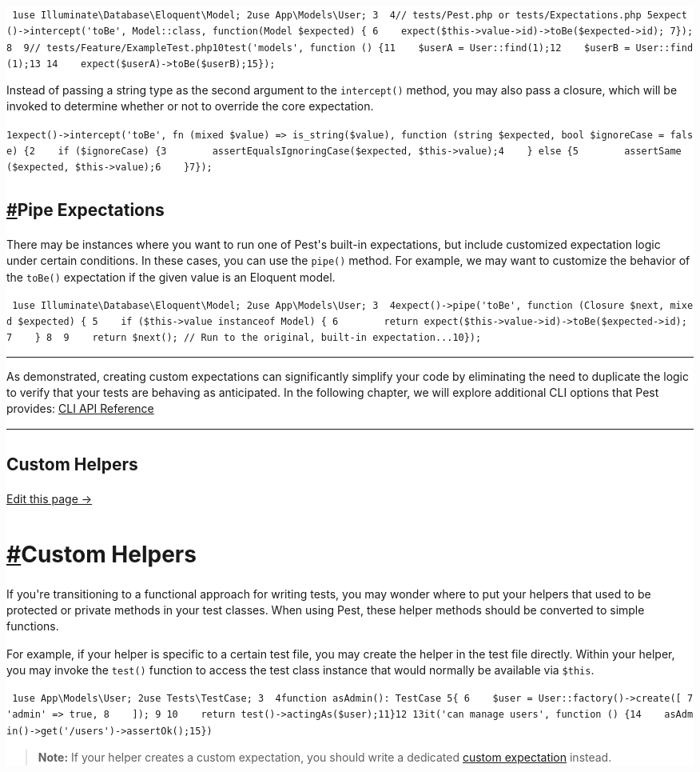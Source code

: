      1use Illuminate\Database\Eloquent\Model; 2use App\Models\User; 3  4// tests/Pest.php or tests/Expectations.php 5expect()->intercept('toBe', Model::class, function(Model $expected) { 6    expect($this->value->id)->toBe($expected->id); 7}); 8  9// tests/Feature/ExampleTest.php10test('models', function () {11    $userA = User::find(1);12    $userB = User::find(1);13 14    expect($userA)->toBe($userB);15});

Instead of passing a string type as the second argument to the `intercept()` method, you may also pass a closure, which will be invoked to determine whether or not to override the core expectation.

    1expect()->intercept('toBe', fn (mixed $value) => is_string($value), function (string $expected, bool $ignoreCase = false) {2    if ($ignoreCase) {3        assertEqualsIgnoringCase($expected, $this->value);4    } else {5        assertSame($expected, $this->value);6    }7});

[#](#content-pipe-expectations "Permalink")Pipe Expectations
------------------------------------------------------------

There may be instances where you want to run one of Pest's built-in expectations, but include customized expectation logic under certain conditions. In these cases, you can use the `pipe()` method. For example, we may want to customize the behavior of the `toBe()` expectation if the given value is an Eloquent model.

     1use Illuminate\Database\Eloquent\Model; 2use App\Models\User; 3  4expect()->pipe('toBe', function (Closure $next, mixed $expected) { 5    if ($this->value instanceof Model) { 6        return expect($this->value->id)->toBe($expected->id); 7    } 8  9    return $next(); // Run to the original, built-in expectation...10});

* * *

As demonstrated, creating custom expectations can significantly simplify your code by eliminating the need to duplicate the logic to verify that your tests are behaving as anticipated. In the following chapter, we will explore additional CLI options that Pest provides: [CLI API Reference](/docs/cli-api-reference)

---

## Custom Helpers

[Edit this page →](https://github.com/pestphp/docs/edit/master/custom-helpers.md)

[#](#content-custom-helpers "Permalink")Custom Helpers
======================================================

If you're transitioning to a functional approach for writing tests, you may wonder where to put your helpers that used to be protected or private methods in your test classes. When using Pest, these helper methods should be converted to simple functions.

For example, if your helper is specific to a certain test file, you may create the helper in the test file directly. Within your helper, you may invoke the `test()` function to access the test class instance that would normally be available via `$this`.

     1use App\Models\User; 2use Tests\TestCase; 3  4function asAdmin(): TestCase 5{ 6    $user = User::factory()->create([ 7        'admin' => true, 8    ]); 9 10    return test()->actingAs($user);11}12 13it('can manage users', function () {14    asAdmin()->get('/users')->assertOk();15})

> **Note:** If your helper creates a custom expectation, you should write a dedicated [custom expectation](/docs/custom-expectations) instead.
